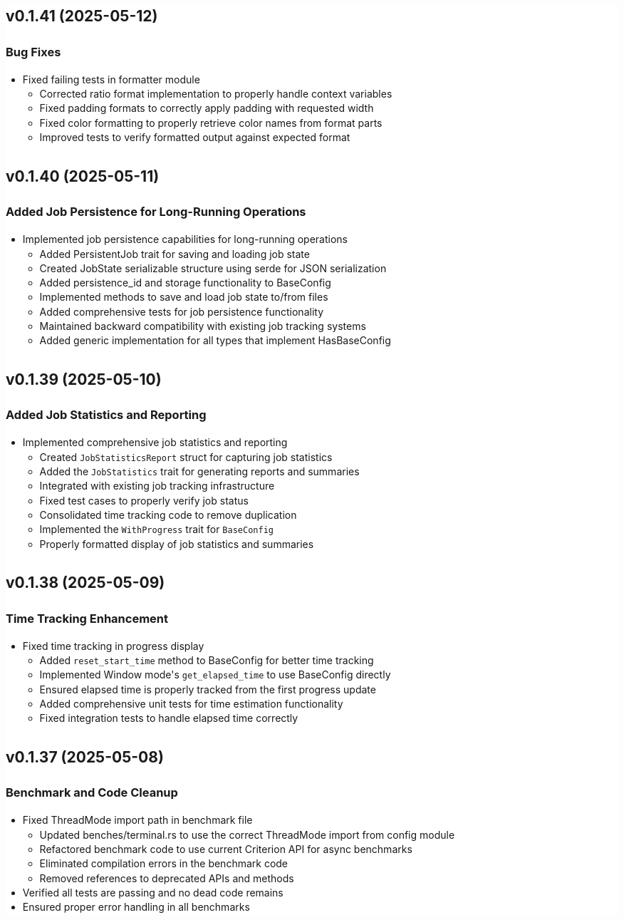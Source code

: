 ## v0.1.41 (2025-05-12)

### Bug Fixes
- Fixed failing tests in formatter module
  - Corrected ratio format implementation to properly handle context variables
  - Fixed padding formats to correctly apply padding with requested width
  - Fixed color formatting to properly retrieve color names from format parts
  - Improved tests to verify formatted output against expected format

## v0.1.40 (2025-05-11)

### Added Job Persistence for Long-Running Operations
- Implemented job persistence capabilities for long-running operations
  - Added PersistentJob trait for saving and loading job state
  - Created JobState serializable structure using serde for JSON serialization
  - Added persistence_id and storage functionality to BaseConfig
  - Implemented methods to save and load job state to/from files
  - Added comprehensive tests for job persistence functionality
  - Maintained backward compatibility with existing job tracking systems
  - Added generic implementation for all types that implement HasBaseConfig

## v0.1.39 (2025-05-10)

### Added Job Statistics and Reporting
- Implemented comprehensive job statistics and reporting
  - Created `JobStatisticsReport` struct for capturing job statistics
  - Added the `JobStatistics` trait for generating reports and summaries
  - Integrated with existing job tracking infrastructure 
  - Fixed test cases to properly verify job status
  - Consolidated time tracking code to remove duplication
  - Implemented the `WithProgress` trait for `BaseConfig`
  - Properly formatted display of job statistics and summaries

## v0.1.38 (2025-05-09)

### Time Tracking Enhancement
- Fixed time tracking in progress display
  - Added `reset_start_time` method to BaseConfig for better time tracking
  - Implemented Window mode's `get_elapsed_time` to use BaseConfig directly
  - Ensured elapsed time is properly tracked from the first progress update
  - Added comprehensive unit tests for time estimation functionality
  - Fixed integration tests to handle elapsed time correctly

## v0.1.37 (2025-05-08)

### Benchmark and Code Cleanup
- Fixed ThreadMode import path in benchmark file
  - Updated benches/terminal.rs to use the correct ThreadMode import from config module
  - Refactored benchmark code to use current Criterion API for async benchmarks
  - Eliminated compilation errors in the benchmark code
  - Removed references to deprecated APIs and methods
- Verified all tests are passing and no dead code remains
- Ensured proper error handling in all benchmarks
